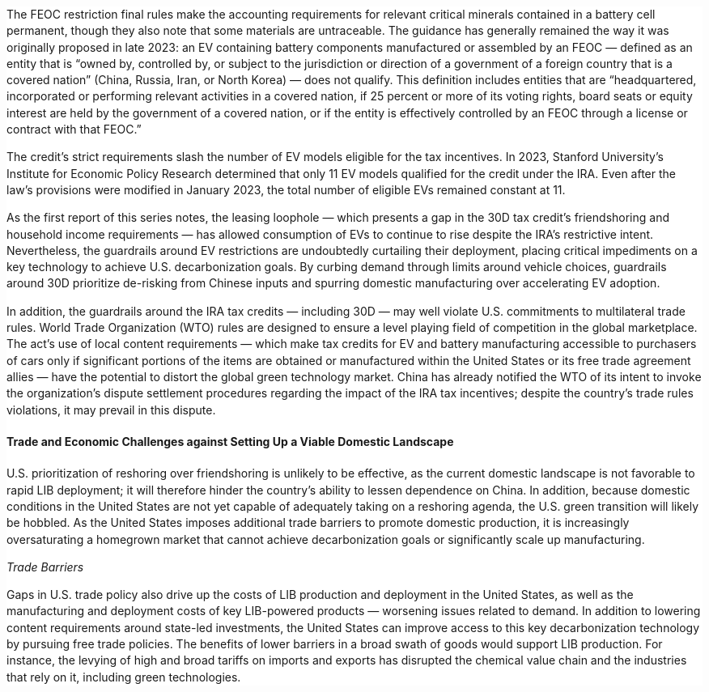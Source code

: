 The FEOC restriction final rules make the accounting requirements for relevant critical minerals contained in a battery cell permanent, though they also note that some materials are untraceable. The guidance has generally remained the way it was originally proposed in late 2023: an EV containing battery components manufactured or assembled by an FEOC — defined as an entity that is “owned by, controlled by, or subject to the jurisdiction or direction of a government of a foreign country that is a covered nation” (China, Russia, Iran, or North Korea) — does not qualify. This definition includes entities that are “headquartered, incorporated or performing relevant activities in a covered nation, if 25 percent or more of its voting rights, board seats or equity interest are held by the government of a covered nation, or if the entity is effectively controlled by an FEOC through a license or contract with that FEOC.”

The credit’s strict requirements slash the number of EV models eligible for the tax incentives. In 2023, Stanford University’s Institute for Economic Policy Research determined that only 11 EV models qualified for the credit under the IRA. Even after the law’s provisions were modified in January 2023, the total number of eligible EVs remained constant at 11.

As the first report of this series notes, the leasing loophole — which presents a gap in the 30D tax credit’s friendshoring and household income requirements — has allowed consumption of EVs to continue to rise despite the IRA’s restrictive intent. Nevertheless, the guardrails around EV restrictions are undoubtedly curtailing their deployment, placing critical impediments on a key technology to achieve U.S. decarbonization goals. By curbing demand through limits around vehicle choices, guardrails around 30D prioritize de-risking from Chinese inputs and spurring domestic manufacturing over accelerating EV adoption.

In addition, the guardrails around the IRA tax credits — including 30D — may well violate U.S. commitments to multilateral trade rules. World Trade Organization (WTO) rules are designed to ensure a level playing field of competition in the global marketplace. The act’s use of local content requirements — which make tax credits for EV and battery manufacturing accessible to purchasers of cars only if significant portions of the items are obtained or manufactured within the United States or its free trade agreement allies — have the potential to distort the global green technology market. China has already notified the WTO of its intent to invoke the organization’s dispute settlement procedures regarding the impact of the IRA tax incentives; despite the country’s trade rules violations, it may prevail in this dispute.

#### Trade and Economic Challenges against Setting Up a Viable Domestic Landscape

U.S. prioritization of reshoring over friendshoring is unlikely to be effective, as the current domestic landscape is not favorable to rapid LIB deployment; it will therefore hinder the country’s ability to lessen dependence on China. In addition, because domestic conditions in the United States are not yet capable of adequately taking on a reshoring agenda, the U.S. green transition will likely be hobbled. As the United States imposes additional trade barriers to promote domestic production, it is increasingly oversaturating a homegrown market that cannot achieve decarbonization goals or significantly scale up manufacturing.

_Trade Barriers_

Gaps in U.S. trade policy also drive up the costs of LIB production and deployment in the United States, as well as the manufacturing and deployment costs of key LIB-powered products — worsening issues related to demand. In addition to lowering content requirements around state-led investments, the United States can improve access to this key decarbonization technology by pursuing free trade policies. The benefits of lower barriers in a broad swath of goods would support LIB production. For instance, the levying of high and broad tariffs on imports and exports has disrupted the chemical value chain and the industries that rely on it, including green technologies.
